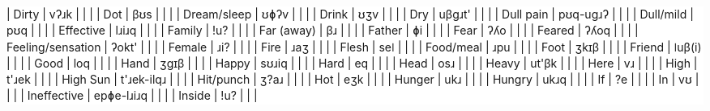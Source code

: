 | Dirty                     | vʔɹk                |        |       |
| Dot                       | βʊs                 |        |       |
| Dream/sleep               | ʊɸʔv                |        |       |
| Drink                     | ʊʒv                 |        |       |
| Dry                       | uβgɹt'              |        |       |
| Dull pain                 | pʊq-ugɹʔ            |        |       |
| Dull/mild                 | pʊq                 |        |       |
| Effective                 | lɹiɹq               |        |       |
| Family                    | !u?                 |        |       |
| Far (away)                | βɹ                  |        |       |
| Father                    | ɸi                  |        |       |
| Fear                      | ʔʎo                 |        |       |
| Feared                    | ʔʎoq                |        |       |
| Feeling/sensation         | ʔokt'               |        |       |
| Female                    | ɹi?                 |        |       |
| Fire                      | ɹaʒ                 |        |       |
| Flesh                     | seǀ                 |        |       |
| Food/meal                 | ɹpu                 |        |       |
| Foot                      | ʒkɪβ                |        |       |
| Friend                    | ǀuβ(i)              |        |       |
| Good                      | loq                 |        |       |
| Hand                      | ʒgɪβ                |        |       |
| Happy                     | sʊɹiq               |        |       |
| Hard                      | eq                  |        |       |
| Head                      | osɹ                 |        |       |
| Heavy                     | ut'βk               |        |       |
| Here                      | vɹ                  |        |       |
| High                      | t'ɹek               |        |       |
| High Sun                  | t'ɹek-ilqɹ          |        |       |
| Hit/punch                 | ʒ?aɹ                |        |       |
| Hot                       | eʒk                 |        |       |
| Hunger                    | ukɹ                 |        |       |
| Hungry                    | ukɹq                |        |       |
| If                        | ?e                  |        |       |
| In                        | vʊ                  |        |       |
| Ineffective               | epɸe-lɹiɹq          |        |       |
| Inside                    | !u?                 |        |       |